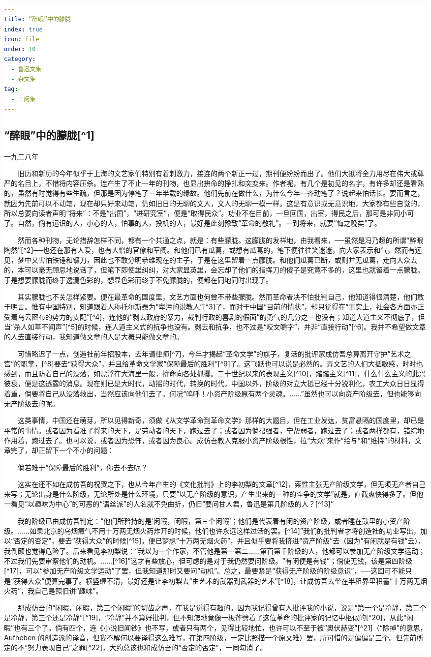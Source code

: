```yaml
---
title: “醉眼”中的朦胧
index: true
icon: file
order: 10
category:
  - 鲁迅文集
  - 杂文集
tag:  
  - 三闲集
---
```


## “醉眼”中的朦胧[^1]

一九二八年

　　旧历和新历的今年似乎于上海的文艺家们特别有着刺激力，接连的两个新正一过，期刊便纷纷而出了。他们大抵将全力用尽在伟大或尊严的名目上，不惜将内容压杀。连产生了不止一年的刊物，也显出拚命的挣扎和突变来。作者呢，有几个是初见的名字，有许多却还是看熟的，虽然有时觉得有些生疏，但那是因为停笔了一年半载的缘故。他们先前在做什么，为什么今年一齐动笔了？说起来怕话长。要而言之，就因为先前可以不动笔，现在却只好来动笔，仍如旧日的无聊的文人，文人的无聊一模一样。这是有意识或无意识地，大家都有些自觉的，所以总要向读者声明“将来”：不是“出国”，“进研究室”，便是“取得民众”。功业不在目前，一旦回国，出室，得民之后，那可是非同小可了。自然，倘有远识的人，小心的人，怕事的人，投机的人，最好是此刻豫致“革命的敬礼”。一到将来，就要“悔之晚矣”了。

　　然而各种刊物，无论措辞怎样不同，都有一个共通之点，就是：有些朦胧。这朦胧的发祥地，由我看来，──虽然是冯乃超的所谓“醉眼陶然”[^2]──也还在那有人爱，也有人憎的官僚和军阀。和他们已有瓜葛，或想有瓜葛的，笔下便往往笑迷迷，向大家表示和气，然而有远见，梦中又害怕铁锤和镰刀，因此也不敢分明恭维现在的主子，于是在这里留着一点朦胧。和他们瓜葛已断，或则并无瓜葛，走向大众去的，本可以毫无顾忌地说话了，但笔下即使雄纠纠，对大家显英雄，会忘却了他们的指挥刀的傻子是究竟不多的，这里也就留着一点朦胧。于是想要朦胧而终于透漏色彩的，想显色彩而终于不免朦胧的，便都在同地同时出现了。

　　其实朦胧也不关怎样紧要。便在最革命的国度里，文艺方面也何尝不带些朦胧。然而革命者决不怕批判自己，他知道得很清楚，他们敢于明言。惟有中国特别，知道跟着人称托尔斯泰为“卑污的说教人”[^3]了，而对于中国“目前的情状”，却只觉得在“事实上，社会各方面亦正受着乌云密布的势力的支配”[^4]，连他的“剥去政府的暴力，裁判行政的喜剧的假面”的勇气的几分之一也没有；知道人道主义不彻底了，但当“杀人如草不闻声”[^5]的时候，连人道主义式的抗争也没有。剥去和抗争，也不过是“咬文嚼字”，并非“直接行动”[^6]。我并不希望做文章的人去直接行动，我知道做文章的人是大概只能做文章的。

　　可惜略迟了一点，创造社前年招股本，去年请律师[^7]，今年才揭起“革命文学”的旗子，复活的批评家成仿吾总算离开守护“艺术之宫”的职掌，[^8]要去“获得大众”，并且给革命文学家“保障最后的胜利”[^9]了。这飞跃也可以说是必然的。弄文艺的人们大抵敏感，时时也感到，而且防着自己的没落，如漂浮在大海里一般，拚命向各处抓攫。二十世纪以来的表现主义[^10]，踏踏主义[^11]，什么什么主义的此兴彼衰，便是这透露的消息。现在则已是大时代，动摇的时代，转换的时代，中国以外，阶级的对立大抵已经十分锐利化，农工大众日日显得着重，倘要将自己从没落救出，当然应该向他们去了。何况“呜呼！小资产阶级原有两个灵魂。……”虽然也可以向资产阶级去，但也能够向无产阶级去的呢。

　　这类事情，中国还在萌芽，所以见得新奇，须做《从文学革命到革命文学》那样的大题目，但在工业发达，贫富悬隔的国度里，却已是平常的事情。或者因为看准了将来的天下，是劳动者的天下，跑过去了；或者因为倘帮强者，宁帮弱者，跑过去了；或者两样都有，错综地作用着，跑过去了。也可以说，或者因为恐怖，或者因为良心。成仿吾教人克服小资产阶级根性，拉“大众”来作“给与”和“维持”的材料，文章完了，却正留下一个不小的问题：

　　倘若难于“保障最后的胜利”，你去不去呢？

　　这实在还不如在成仿吾的祝贺之下，也从今年产生的《文化批判》上的李初梨的文章[^12]，索性主张无产阶级文学，但无须无产者自己来写；无论出身是什么阶级，无论所处是什么环境，只要“以无产阶级的意识，产生出来的一种的斗争的文学”就是，直截爽快得多了。但他一看见“以趣味为中心”的可恶的“语丝派”的人名就不免曲折，仍旧“要问甘人君，鲁迅是第几阶级的人？[^13]”

　　我的阶级已由成仿吾判定：“他们所矜持的是‘闲暇，闲暇，第三个闲暇’；他们是代表着有闲的资产阶级，或者睡在鼓里的小资产阶级。……如果北京的乌烟瘴气不用十万两无烟火药炸开的时候，他们也许永远这样过活的罢。[^14]”我们的批判者才将创造社的功业写出，加以“否定的否定”，要去“获得大众”的时候[^15]，便已梦想“十万两无烟火药”，并且似乎要将我挤进“资产阶级”去（因为“有闲就是有钱”云），我倒颇也觉得危险了。后来看见李初梨说：“我以为一个作家，不管他是第一第二……第百第千阶级的人，他都可以参加无产阶级文学运动；不过我们先要审察他们的动机。……[^16]”这才有些放心，但可虑的是对于我仍然要问阶级。“有闲便是有钱”；倘使无钱，该是第四阶级[^17]，可以“参加无产阶级文学运动”了罢，但我知道那时又要问“动机”。总之，最要紧是“获得无产阶级的阶级意识”，──这回可不能只是“获得大众”便算完事了。横竖缠不清，最好还是让李初梨去“由艺术的武器到武器的艺术”[^18]，让成仿吾去坐在半租界里积蓄“十万两无烟火药”，我自己是照旧讲“趣味”。

　　那成仿吾的“闲暇，闲暇，第三个闲暇”的切齿之声，在我是觉得有趣的。因为我记得曾有人批评我的小说，说是“第一个是冷静，第二个是冷静，第三个还是冷静”[^19]，“冷静”并不算好批判，但不知怎地竟像一板斧劈着了这位革命的批评家的记忆中枢似的[^20]，从此“闲暇”也有三个了。倘有四个，连《小说旧闻钞》也不写，或者只有两个，见得比较地忙，也许可以不至于被“奥伏赫变”[^21]（“除掉”的意思，Aufheben 的创造派的译音，但我不解何以要译得这么难写，在第四阶级，一定比照描一个原文难）罢，所可惜的是偏偏是三个。但先前所定的不“努力表现自己”之罪[^22]，大约总该也和成仿吾的“否定的否定”，一同勾消了。
